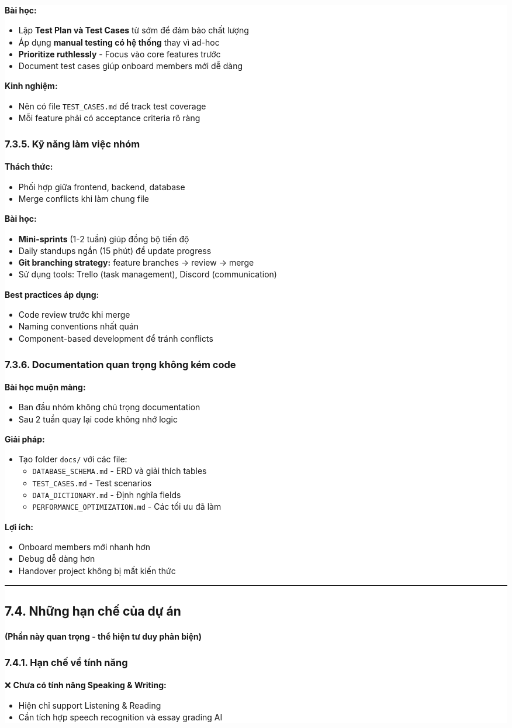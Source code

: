 **Bài học:**
- Lập **Test Plan và Test Cases** từ sớm để đảm bảo chất lượng
- Áp dụng **manual testing có hệ thống** thay vì ad-hoc
- **Prioritize ruthlessly** - Focus vào core features trước
- Document test cases giúp onboard members mới dễ dàng

**Kinh nghiệm:**
- Nên có file `TEST_CASES.md` để track test coverage
- Mỗi feature phải có acceptance criteria rõ ràng

### 7.3.5. Kỹ năng làm việc nhóm

**Thách thức:**
- Phối hợp giữa frontend, backend, database
- Merge conflicts khi làm chung file

**Bài học:**
- **Mini-sprints** (1-2 tuần) giúp đồng bộ tiến độ
- Daily standups ngắn (15 phút) để update progress
- **Git branching strategy:** feature branches → review → merge
- Sử dụng tools: Trello (task management), Discord (communication)

**Best practices áp dụng:**
- Code review trước khi merge
- Naming conventions nhất quán
- Component-based development để tránh conflicts

### 7.3.6. Documentation quan trọng không kém code

**Bài học muộn màng:**
- Ban đầu nhóm không chú trọng documentation
- Sau 2 tuần quay lại code không nhớ logic

**Giải pháp:**
- Tạo folder `docs/` với các file:
  - `DATABASE_SCHEMA.md` - ERD và giải thích tables
  - `TEST_CASES.md` - Test scenarios
  - `DATA_DICTIONARY.md` - Định nghĩa fields
  - `PERFORMANCE_OPTIMIZATION.md` - Các tối ưu đã làm

**Lợi ích:**
- Onboard members mới nhanh hơn
- Debug dễ dàng hơn
- Handover project không bị mất kiến thức

---

## 7.4. Những hạn chế của dự án

**(Phần này quan trọng - thể hiện tư duy phản biện)**

### 7.4.1. Hạn chế về tính năng

❌ **Chưa có tính năng Speaking & Writing:**
- Hiện chỉ support Listening & Reading
- Cần tích hợp speech recognition và essay grading AI
